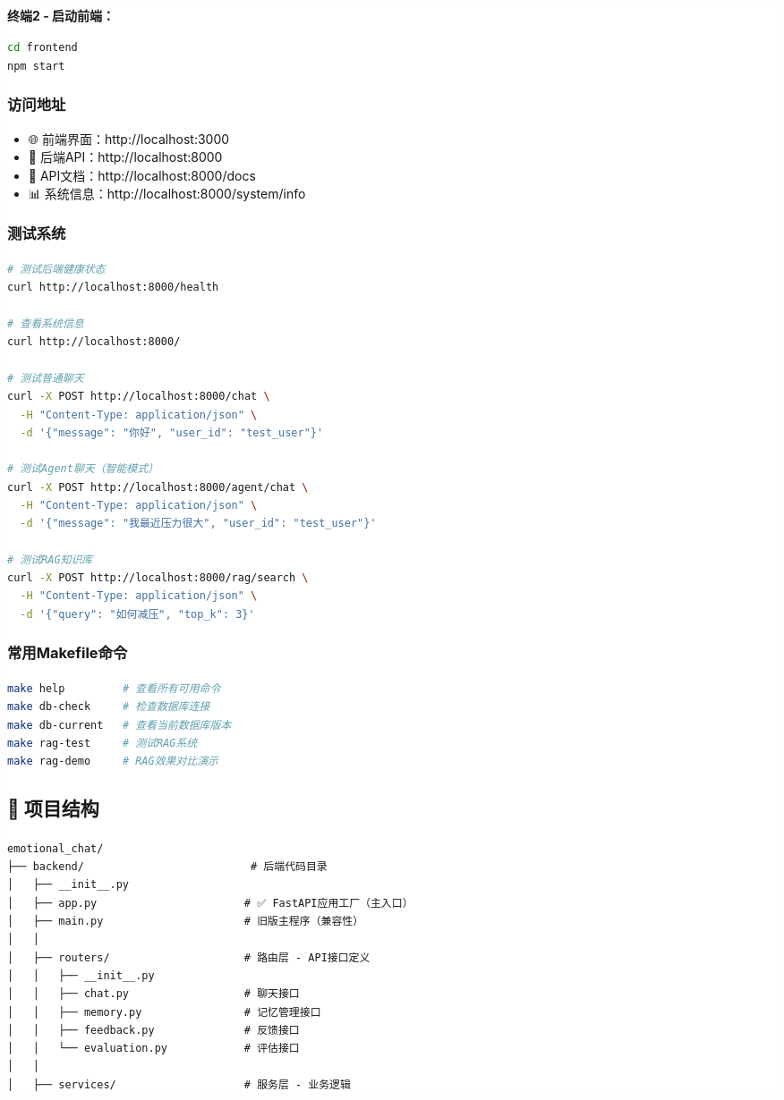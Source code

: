 **终端2 - 启动前端：**
```bash
cd frontend
npm start
```

### 访问地址

- 🌐 前端界面：http://localhost:3000
- 🔌 后端API：http://localhost:8000
- 📖 API文档：http://localhost:8000/docs
- 📊 系统信息：http://localhost:8000/system/info

### 测试系统

```bash
# 测试后端健康状态
curl http://localhost:8000/health

# 查看系统信息
curl http://localhost:8000/

# 测试普通聊天
curl -X POST http://localhost:8000/chat \
  -H "Content-Type: application/json" \
  -d '{"message": "你好", "user_id": "test_user"}'

# 测试Agent聊天（智能模式）
curl -X POST http://localhost:8000/agent/chat \
  -H "Content-Type: application/json" \
  -d '{"message": "我最近压力很大", "user_id": "test_user"}'

# 测试RAG知识库
curl -X POST http://localhost:8000/rag/search \
  -H "Content-Type: application/json" \
  -d '{"query": "如何减压", "top_k": 3}'
```

### 常用Makefile命令

```bash
make help         # 查看所有可用命令
make db-check     # 检查数据库连接
make db-current   # 查看当前数据库版本
make rag-test     # 测试RAG系统
make rag-demo     # RAG效果对比演示
```

## 📁 项目结构

```
emotional_chat/
├── backend/                          # 后端代码目录
│   ├── __init__.py                  
│   ├── app.py                       # ✅ FastAPI应用工厂（主入口）
│   ├── main.py                      # 旧版主程序（兼容性）
│   │
│   ├── routers/                     # 路由层 - API接口定义
│   │   ├── __init__.py
│   │   ├── chat.py                  # 聊天接口
│   │   ├── memory.py                # 记忆管理接口
│   │   ├── feedback.py              # 反馈接口
│   │   └── evaluation.py            # 评估接口
│   │
│   ├── services/                    # 服务层 - 业务逻辑
```